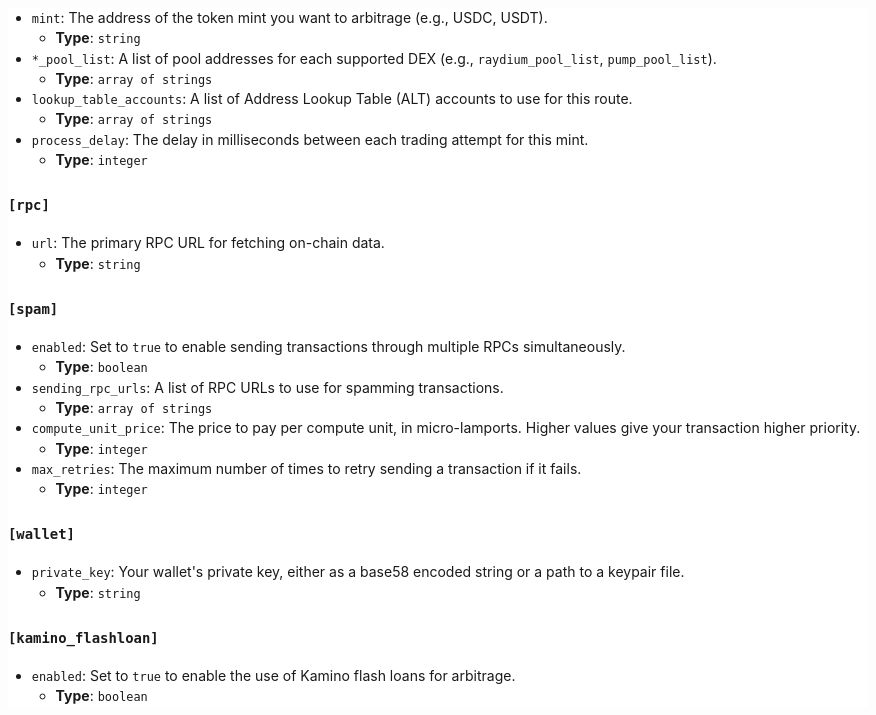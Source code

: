 -   `mint`: The address of the token mint you want to arbitrage (e.g., USDC, USDT).
    -   **Type**: `string`
-   `*_pool_list`: A list of pool addresses for each supported DEX (e.g., `raydium_pool_list`, `pump_pool_list`).
    -   **Type**: `array of strings`
-   `lookup_table_accounts`: A list of Address Lookup Table (ALT) accounts to use for this route.
    -   **Type**: `array of strings`
-   `process_delay`: The delay in milliseconds between each trading attempt for this mint.
    -   **Type**: `integer`

### `[rpc]`

-   `url`: The primary RPC URL for fetching on-chain data.
    -   **Type**: `string`

### `[spam]`

-   `enabled`: Set to `true` to enable sending transactions through multiple RPCs simultaneously.
    -   **Type**: `boolean`
-   `sending_rpc_urls`: A list of RPC URLs to use for spamming transactions.
    -   **Type**: `array of strings`
-   `compute_unit_price`: The price to pay per compute unit, in micro-lamports. Higher values give your transaction higher priority.
    -   **Type**: `integer`
-   `max_retries`: The maximum number of times to retry sending a transaction if it fails.
    -   **Type**: `integer`

### `[wallet]`

-   `private_key`: Your wallet's private key, either as a base58 encoded string or a path to a keypair file.
    -   **Type**: `string`

### `[kamino_flashloan]`

-   `enabled`: Set to `true` to enable the use of Kamino flash loans for arbitrage.
    -   **Type**: `boolean`

